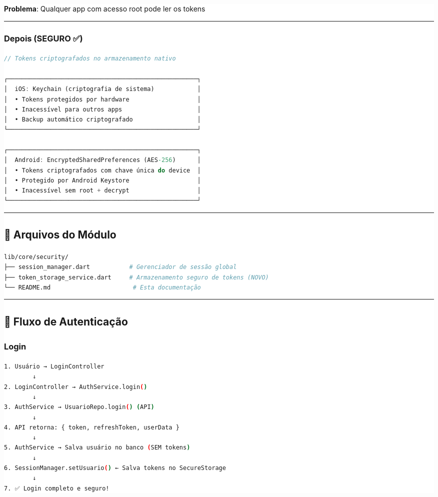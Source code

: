 **Problema**: Qualquer app com acesso root pode ler os tokens

---

### Depois (SEGURO ✅)

```dart
// Tokens criptografados no armazenamento nativo

┌─────────────────────────────────────────────────────┐
│  iOS: Keychain (criptografia de sistema)            │
│  • Tokens protegidos por hardware                   │
│  • Inacessível para outros apps                     │
│  • Backup automático criptografado                  │
└─────────────────────────────────────────────────────┘

┌─────────────────────────────────────────────────────┐
│  Android: EncryptedSharedPreferences (AES-256)      │
│  • Tokens criptografados com chave única do device  │
│  • Protegido por Android Keystore                   │
│  • Inacessível sem root + decrypt                   │
└─────────────────────────────────────────────────────┘
```

---

## 📁 Arquivos do Módulo

```bash
lib/core/security/
├── session_manager.dart           # Gerenciador de sessão global
├── token_storage_service.dart     # Armazenamento seguro de tokens (NOVO)
└── README.md                       # Esta documentação
```

---

## 🔄 Fluxo de Autenticação

### Login

```bash
1. Usuário → LoginController
        ↓
2. LoginController → AuthService.login()
        ↓
3. AuthService → UsuarioRepo.login() (API)
        ↓
4. API retorna: { token, refreshToken, userData }
        ↓
5. AuthService → Salva usuário no banco (SEM tokens)
        ↓
6. SessionManager.setUsuario() ← Salva tokens no SecureStorage
        ↓
7. ✅ Login completo e seguro!
```
